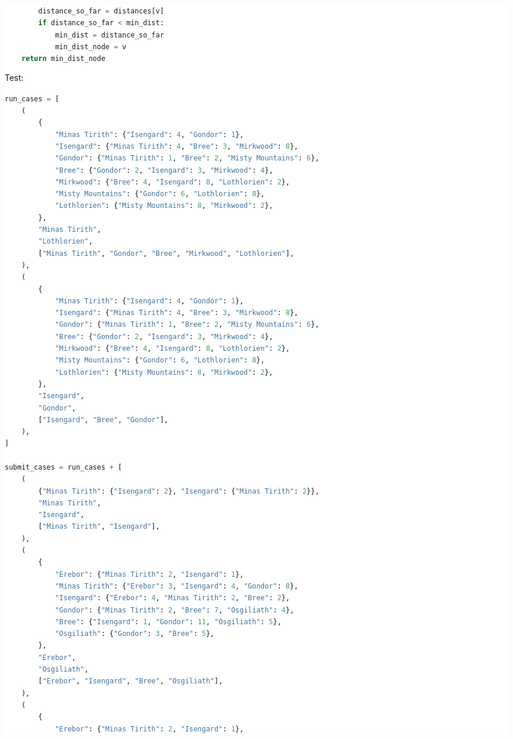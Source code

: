 ```python
        distance_so_far = distances[v]
        if distance_so_far < min_dist:
            min_dist = distance_so_far
            min_dist_node = v
    return min_dist_node
```

Test:

```python
run_cases = [
    (
        {
            "Minas Tirith": {"Isengard": 4, "Gondor": 1},
            "Isengard": {"Minas Tirith": 4, "Bree": 3, "Mirkwood": 8},
            "Gondor": {"Minas Tirith": 1, "Bree": 2, "Misty Mountains": 6},
            "Bree": {"Gondor": 2, "Isengard": 3, "Mirkwood": 4},
            "Mirkwood": {"Bree": 4, "Isengard": 8, "Lothlorien": 2},
            "Misty Mountains": {"Gondor": 6, "Lothlorien": 8},
            "Lothlorien": {"Misty Mountains": 8, "Mirkwood": 2},
        },
        "Minas Tirith",
        "Lothlorien",
        ["Minas Tirith", "Gondor", "Bree", "Mirkwood", "Lothlorien"],
    ),
    (
        {
            "Minas Tirith": {"Isengard": 4, "Gondor": 1},
            "Isengard": {"Minas Tirith": 4, "Bree": 3, "Mirkwood": 8},
            "Gondor": {"Minas Tirith": 1, "Bree": 2, "Misty Mountains": 6},
            "Bree": {"Gondor": 2, "Isengard": 3, "Mirkwood": 4},
            "Mirkwood": {"Bree": 4, "Isengard": 8, "Lothlorien": 2},
            "Misty Mountains": {"Gondor": 6, "Lothlorien": 8},
            "Lothlorien": {"Misty Mountains": 8, "Mirkwood": 2},
        },
        "Isengard",
        "Gondor",
        ["Isengard", "Bree", "Gondor"],
    ),
]

submit_cases = run_cases + [
    (
        {"Minas Tirith": {"Isengard": 2}, "Isengard": {"Minas Tirith": 2}},
        "Minas Tirith",
        "Isengard",
        ["Minas Tirith", "Isengard"],
    ),
    (
        {
            "Erebor": {"Minas Tirith": 2, "Isengard": 1},
            "Minas Tirith": {"Erebor": 3, "Isengard": 4, "Gondor": 8},
            "Isengard": {"Erebor": 4, "Minas Tirith": 2, "Bree": 2},
            "Gondor": {"Minas Tirith": 2, "Bree": 7, "Osgiliath": 4},
            "Bree": {"Isengard": 1, "Gondor": 11, "Osgiliath": 5},
            "Osgiliath": {"Gondor": 3, "Bree": 5},
        },
        "Erebor",
        "Osgiliath",
        ["Erebor", "Isengard", "Bree", "Osgiliath"],
    ),
    (
        {
            "Erebor": {"Minas Tirith": 2, "Isengard": 1},
```